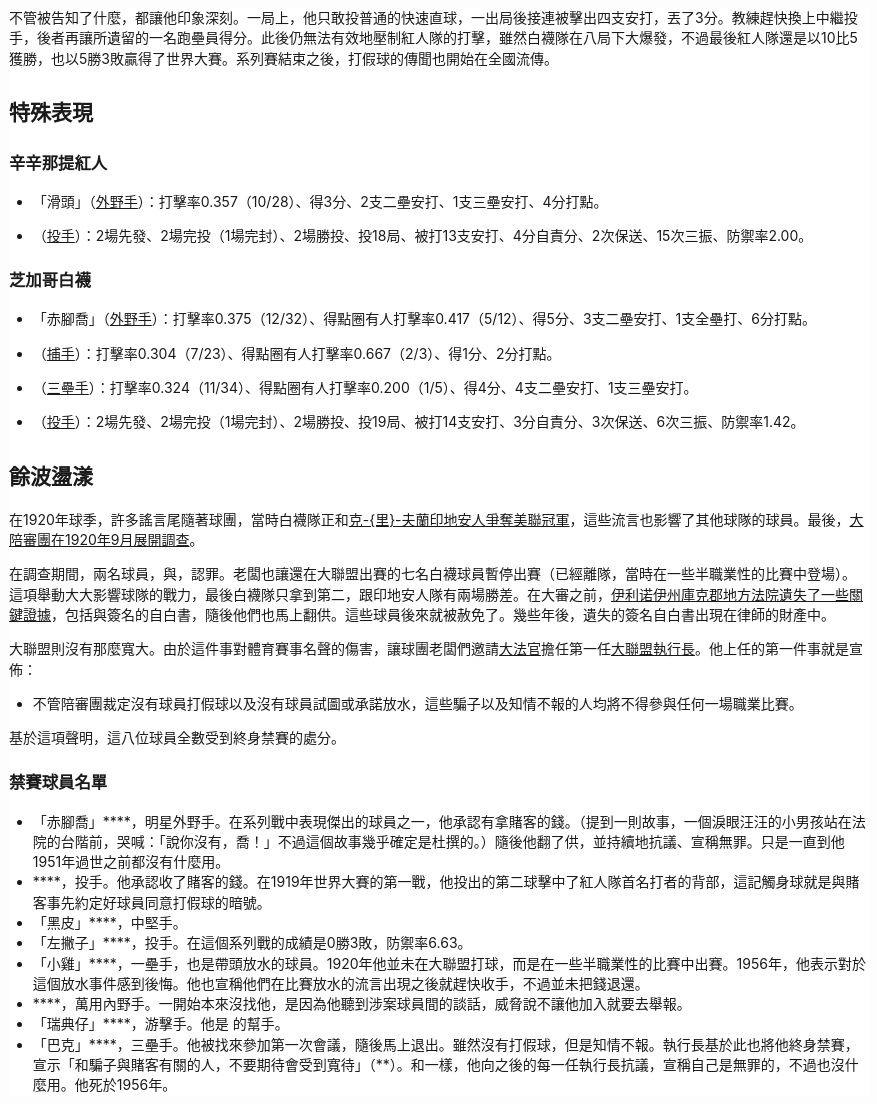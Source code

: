 不管被告知了什麼，都讓他印象深刻。一局上，他只敢投普通的快速直球，一出局後接連被擊出四支安打，丟了3分。教練趕快換上中繼投手，後者再讓所遺留的一名跑壘員得分。此後仍無法有效地壓制紅人隊的打擊，雖然白襪隊在八局下大爆發，不過最後紅人隊還是以10比5獲勝，也以5勝3敗贏得了世界大賽。系列賽結束之後，打假球的傳聞也開始在全國流傳。

## 特殊表現

### 辛辛那提紅人

  - 「滑頭」（[外野手](https://zh.wikipedia.org/wiki/外野手 "wikilink")）：打擊率0.357（10/28）、得3分、2支二壘安打、1支三壘安打、4分打點。

  - （[投手](../Page/投手.md "wikilink")）：2場先發、2場完投（1場完封）、2場勝投、投18局、被打13支安打、4分自責分、2次保送、15次三振、防禦率2.00。

### 芝加哥白襪

  - 「赤腳喬」（[外野手](https://zh.wikipedia.org/wiki/外野手 "wikilink")）：打擊率0.375（12/32）、得點圈有人打擊率0.417（5/12）、得5分、3支二壘安打、1支全壘打、6分打點。

  - （[捕手](../Page/捕手.md "wikilink")）：打擊率0.304（7/23）、得點圈有人打擊率0.667（2/3）、得1分、2分打點。

  - （[三壘手](https://zh.wikipedia.org/wiki/三壘手 "wikilink")）：打擊率0.324（11/34）、得點圈有人打擊率0.200（1/5）、得4分、4支二壘安打、1支三壘安打。

  - （[投手](../Page/投手.md "wikilink")）：2場先發、2場完投（1場完封）、2場勝投、投19局、被打14支安打、3分自責分、3次保送、6次三振、防禦率1.42。

## 餘波盪漾

在1920年球季，許多謠言尾隨著球團，當時白襪隊正和[克-{里}-夫蘭印地安人爭奪美聯冠軍](https://zh.wikipedia.org/wiki/克里夫蘭印地安人 "wikilink")，這些流言也影響了其他球隊的球員。最後，[大陪審團在](https://zh.wikipedia.org/wiki/大陪審團 "wikilink")[1920年9月展開調查](https://zh.wikipedia.org/wiki/1920年9月 "wikilink")。

在調查期間，兩名球員，與，認罪。老闆也讓還在大聯盟出賽的七名白襪球員暫停出賽（已經離隊，當時在一些半職業性的比賽中登場）。這項舉動大大影響球隊的戰力，最後白襪隊只拿到第二，跟印地安人隊有兩場勝差。在大審之前，[伊利诺伊州](../Page/伊利诺伊州.md "wikilink")[庫克郡地方法院遺失了一些關鍵證據](https://zh.wikipedia.org/wiki/庫克郡 "wikilink")，包括與簽名的自白書，隨後他們也馬上翻供。這些球員後來就被赦免了。幾些年後，遺失的簽名自白書出現在律師的財產中。

大聯盟則沒有那麼寬大。由於這件事對體育賽事名聲的傷害，讓球團老闆們邀請[大法官](https://zh.wikipedia.org/wiki/聯邦法官 "wikilink")擔任第一任[大聯盟執行長](https://zh.wikipedia.org/wiki/大聯盟執行長 "wikilink")。他上任的第一件事就是宣佈：

  -
    不管陪審團裁定沒有球員打假球以及沒有球員試圖或承諾放水，這些騙子以及知情不報的人均將不得參與任何一場職業比賽。

基於這項聲明，這八位球員全數受到終身禁賽的處分。

### 禁賽球員名單

  - 「赤腳喬」****，明星外野手。在系列戰中表現傑出的球員之一，他承認有拿賭客的錢。（提到一則故事，一個淚眼汪汪的小男孩站在法院的台階前，哭喊：「說你沒有，喬！」不過這個故事幾乎確定是杜撰的。）隨後他翻了供，並持續地抗議、宣稱無罪。只是一直到他1951年過世之前都沒有什麼用。
  - ****，投手。他承認收了賭客的錢。在1919年世界大賽的第一戰，他投出的第二球擊中了紅人隊首名打者的背部，這記觸身球就是與賭客事先約定好球員同意打假球的暗號。
  - 「黑皮」****，中堅手。
  - 「左撇子」****，投手。在這個系列戰的成績是0勝3敗，防禦率6.63。
  - 「小雞」****，一壘手，也是帶頭放水的球員。1920年他並未在大聯盟打球，而是在一些半職業性的比賽中出賽。1956年，他表示對於這個放水事件感到後悔。他也宣稱他們在比賽放水的流言出現之後就趕快收手，不過並未把錢退還。
  - ****，萬用內野手。一開始本來沒找他，是因為他聽到涉案球員間的談話，威脅說不讓他加入就要去舉報。
  - 「瑞典仔」****，游擊手。他是 的幫手。
  - 「巴克」****，三壘手。他被找來參加第一次會議，隨後馬上退出。雖然沒有打假球，但是知情不報。執行長基於此也將他終身禁賽，宣示「和騙子與賭客有關的人，不要期待會受到寬待」（**）。和一樣，他向之後的每一任執行長抗議，宣稱自己是無罪的，不過也沒什麼用。他死於1956年。
